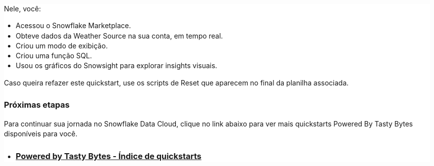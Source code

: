 Nele, você: 
- Acessou o Snowflake Marketplace. 
- Obteve dados da Weather Source na sua conta, em tempo real. 
- Criou um modo de exibição. 
- Criou uma função SQL. 
- Usou os gráficos do Snowsight para explorar insights visuais.

Caso queira refazer este quickstart, use os scripts de Reset que aparecem no final da planilha associada.

### Próximas etapas
Para continuar sua jornada no Snowflake Data Cloud, clique no link abaixo para ver mais quickstarts Powered By Tasty Bytes disponíveis para você.

- ### [Powered by Tasty Bytes - Índice de quickstarts](/guide/tasty_bytes_introduction_ptbr/index.html#3)
